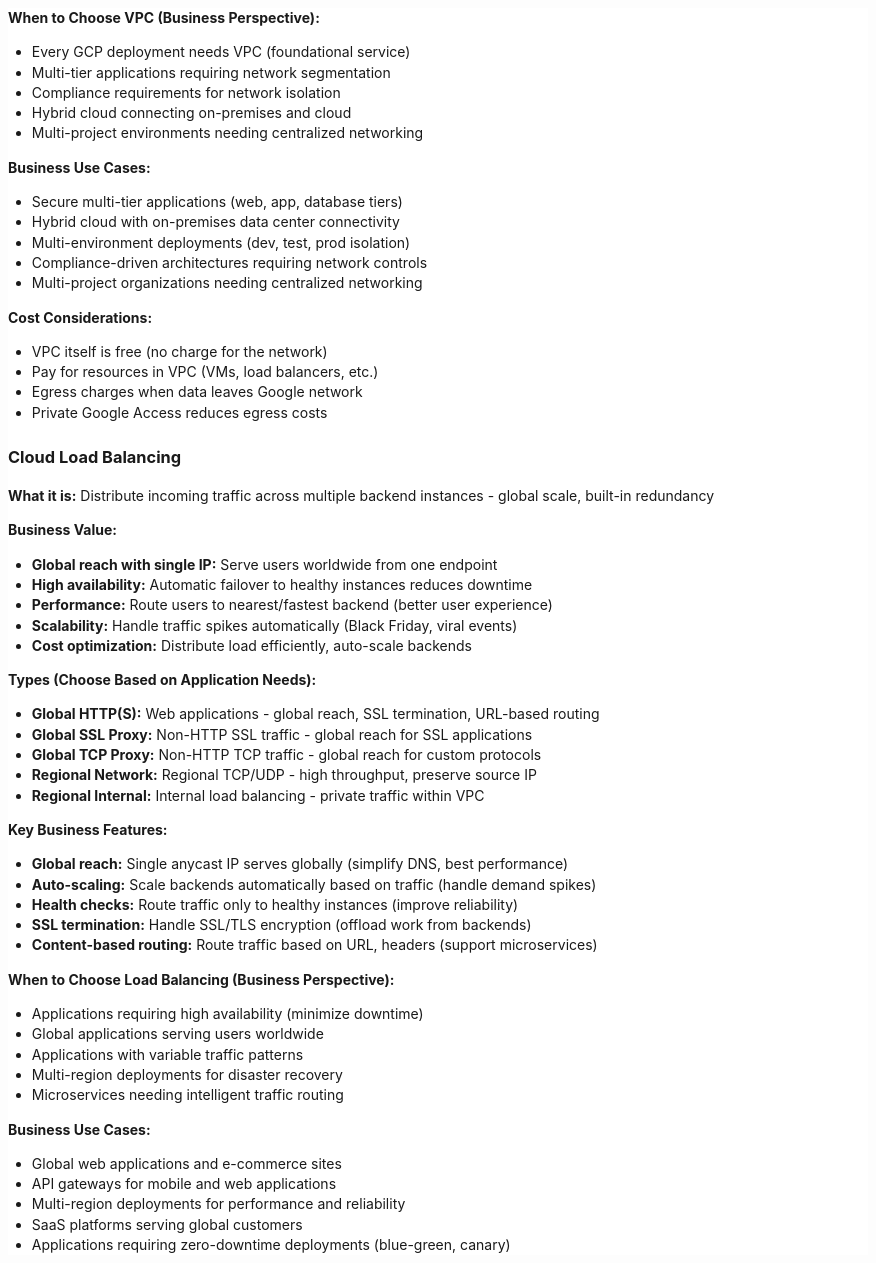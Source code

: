 **When to Choose VPC (Business Perspective):**
- Every GCP deployment needs VPC (foundational service)
- Multi-tier applications requiring network segmentation
- Compliance requirements for network isolation
- Hybrid cloud connecting on-premises and cloud
- Multi-project environments needing centralized networking

**Business Use Cases:**
- Secure multi-tier applications (web, app, database tiers)
- Hybrid cloud with on-premises data center connectivity
- Multi-environment deployments (dev, test, prod isolation)
- Compliance-driven architectures requiring network controls
- Multi-project organizations needing centralized networking

**Cost Considerations:**
- VPC itself is free (no charge for the network)
- Pay for resources in VPC (VMs, load balancers, etc.)
- Egress charges when data leaves Google network
- Private Google Access reduces egress costs

### Cloud Load Balancing
**What it is:** Distribute incoming traffic across multiple backend instances - global scale, built-in redundancy

**Business Value:**
- **Global reach with single IP:** Serve users worldwide from one endpoint
- **High availability:** Automatic failover to healthy instances reduces downtime
- **Performance:** Route users to nearest/fastest backend (better user experience)
- **Scalability:** Handle traffic spikes automatically (Black Friday, viral events)
- **Cost optimization:** Distribute load efficiently, auto-scale backends

**Types (Choose Based on Application Needs):**
- **Global HTTP(S):** Web applications - global reach, SSL termination, URL-based routing
- **Global SSL Proxy:** Non-HTTP SSL traffic - global reach for SSL applications
- **Global TCP Proxy:** Non-HTTP TCP traffic - global reach for custom protocols
- **Regional Network:** Regional TCP/UDP - high throughput, preserve source IP
- **Regional Internal:** Internal load balancing - private traffic within VPC

**Key Business Features:**
- **Global reach:** Single anycast IP serves globally (simplify DNS, best performance)
- **Auto-scaling:** Scale backends automatically based on traffic (handle demand spikes)
- **Health checks:** Route traffic only to healthy instances (improve reliability)
- **SSL termination:** Handle SSL/TLS encryption (offload work from backends)
- **Content-based routing:** Route traffic based on URL, headers (support microservices)

**When to Choose Load Balancing (Business Perspective):**
- Applications requiring high availability (minimize downtime)
- Global applications serving users worldwide
- Applications with variable traffic patterns
- Multi-region deployments for disaster recovery
- Microservices needing intelligent traffic routing

**Business Use Cases:**
- Global web applications and e-commerce sites
- API gateways for mobile and web applications
- Multi-region deployments for performance and reliability
- SaaS platforms serving global customers
- Applications requiring zero-downtime deployments (blue-green, canary)
